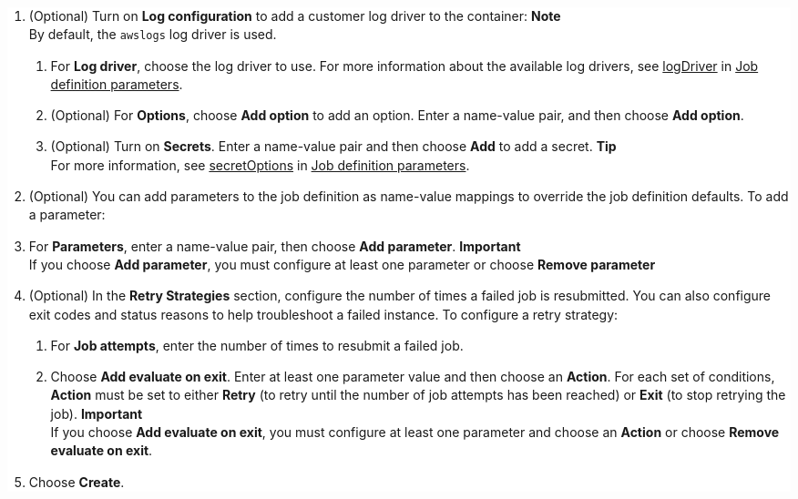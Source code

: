    1. \(Optional\) Turn on **Log configuration** to add a customer log driver to the container:
**Note**  
By default, the `awslogs` log driver is used\.

      1. For **Log driver**, choose the log driver to use\. For more information about the available log drivers, see [logDriver](job_definition_parameters.md#ContainerProperties-logConfiguration-logDriver) in [Job definition parameters](job_definition_parameters.md)\.

      1. \(Optional\) For **Options**, choose **Add option** to add an option\. Enter a name\-value pair, and then choose **Add option**\.

      1. \(Optional\) Turn on **Secrets**\. Enter a name\-value pair and then choose **Add** to add a secret\.
**Tip**  
For more information, see [secretOptions](job_definition_parameters.md#ContainerProperties-logConfiguration-secretOptions) in [Job definition parameters](job_definition_parameters.md)\.

1.  \(Optional\) You can add parameters to the job definition as name\-value mappings to override the job definition defaults\. To add a parameter:

   1. For **Parameters**, enter a name\-value pair, then choose **Add parameter**\.
**Important**  
If you choose **Add parameter**, you must configure at least one parameter or choose **Remove parameter**

1. \(Optional\) In the **Retry Strategies** section, configure the number of times a failed job is resubmitted\. You can also configure exit codes and status reasons to help troubleshoot a failed instance\. To configure a retry strategy:

   1. For **Job attempts**, enter the number of times to resubmit a failed job\.

   1. Choose **Add evaluate on exit**\. Enter at least one parameter value and then choose an **Action**\. For each set of conditions, **Action** must be set to either **Retry** \(to retry until the number of job attempts has been reached\) or **Exit** \(to stop retrying the job\)\.
**Important**  
If you choose **Add evaluate on exit**, you must configure at least one parameter and choose an **Action** or choose **Remove evaluate on exit**\.

1. Choose **Create**\.